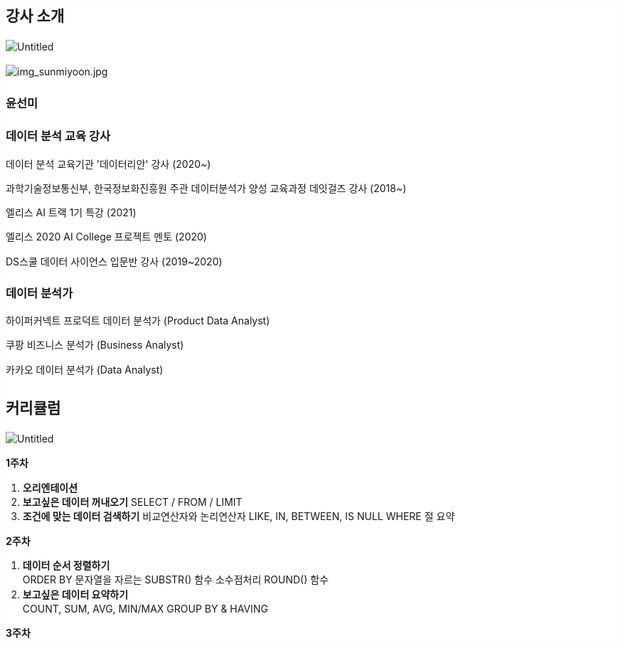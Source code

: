 ## 강사 소개

![Untitled](%E1%84%87%E1%85%A2%E1%86%A8%E1%84%86%E1%85%AE%E1%86%AB%E1%84%8B%E1%85%B5%E1%84%87%E1%85%AE%E1%86%AF%E1%84%8B%E1%85%A7%E1%84%8B%E1%85%B5%E1%86%AF%E1%84%90%E1%85%A1%20SQL%20%E1%84%8F%E1%85%A2%E1%86%B7%E1%84%91%E1%85%B3%20%E1%84%8B%E1%85%B5%E1%86%B8%E1%84%86%E1%85%AE%E1%86%AB%E1%84%87%E1%85%A1%E1%86%AB%20303aae9ade58425489440de41e05b908/Untitled%206.png)

![img_sunmiyoon.jpg](%E1%84%87%E1%85%A2%E1%86%A8%E1%84%86%E1%85%AE%E1%86%AB%E1%84%8B%E1%85%B5%E1%84%87%E1%85%AE%E1%86%AF%E1%84%8B%E1%85%A7%E1%84%8B%E1%85%B5%E1%86%AF%E1%84%90%E1%85%A1%20SQL%20%E1%84%8F%E1%85%A2%E1%86%B7%E1%84%91%E1%85%B3%20%E1%84%8B%E1%85%B5%E1%86%B8%E1%84%86%E1%85%AE%E1%86%AB%E1%84%87%E1%85%A1%E1%86%AB%20303aae9ade58425489440de41e05b908/img_sunmiyoon.jpg)

### 윤선미

### **데이터 분석 교육 강사**

데이터 분석 교육기관 '데이터리안' 강사 (2020~)

과학기술정보통신부, 한국정보화진흥원 주관 데이터분석가 양성 교육과정 데잇걸즈 강사 (2018~)

엘리스 AI 트랙 1기 특강 (2021)

엘리스 2020 AI College 프로젝트 멘토 (2020)

DS스쿨 데이터 사이언스 입문반 강사 (2019~2020)

### 데이터 분석가

하이퍼커넥트 프로덕트 데이터 분석가 (Product Data Analyst)

쿠팡 비즈니스 분석가 (Business Analyst)

카카오 데이터 분석가 (Data Analyst)

## 커리큘럼

![Untitled](%E1%84%87%E1%85%A2%E1%86%A8%E1%84%86%E1%85%AE%E1%86%AB%E1%84%8B%E1%85%B5%E1%84%87%E1%85%AE%E1%86%AF%E1%84%8B%E1%85%A7%E1%84%8B%E1%85%B5%E1%86%AF%E1%84%90%E1%85%A1%20SQL%20%E1%84%8F%E1%85%A2%E1%86%B7%E1%84%91%E1%85%B3%20%E1%84%8B%E1%85%B5%E1%86%B8%E1%84%86%E1%85%AE%E1%86%AB%E1%84%87%E1%85%A1%E1%86%AB%20303aae9ade58425489440de41e05b908/Untitled%207.png)

**1주차**

1. **오리엔테이션**
2. **보고싶은 데이터 꺼내오기**
SELECT / FROM / LIMIT
3. **조건에 맞는 데이터 검색하기**
비교연산자와 논리연산자
LIKE, IN, BETWEEN, IS NULL
WHERE 절 요약

**2주차**

1. **데이터 순서 정렬하기**	
ORDER BY
문자열을 자르는 SUBSTR() 함수
소수점처리 ROUND() 함수
2. **보고싶은 데이터 요약하기**	
COUNT, SUM, AVG, MIN/MAX
GROUP BY & HAVING

**3주차**
